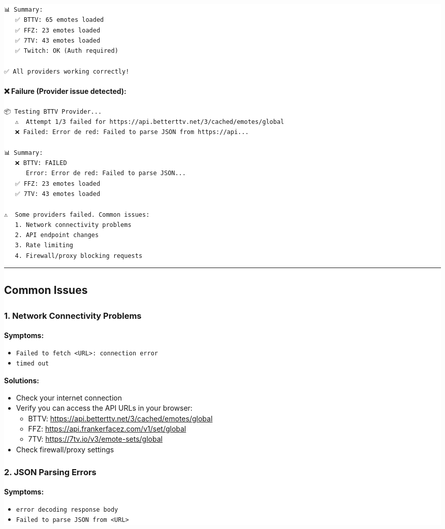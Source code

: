 ```
📊 Summary:
   ✅ BTTV: 65 emotes loaded
   ✅ FFZ: 23 emotes loaded
   ✅ 7TV: 43 emotes loaded
   ✅ Twitch: OK (Auth required)

✅ All providers working correctly!
```

#### ❌ Failure (Provider issue detected):

```
📦 Testing BTTV Provider...
   ⚠️  Attempt 1/3 failed for https://api.betterttv.net/3/cached/emotes/global
   ❌ Failed: Error de red: Failed to parse JSON from https://api...

📊 Summary:
   ❌ BTTV: FAILED
      Error: Error de red: Failed to parse JSON...
   ✅ FFZ: 23 emotes loaded
   ✅ 7TV: 43 emotes loaded

⚠️  Some providers failed. Common issues:
   1. Network connectivity problems
   2. API endpoint changes
   3. Rate limiting
   4. Firewall/proxy blocking requests
```

---

## Common Issues

### 1. Network Connectivity Problems

**Symptoms:**
- `Failed to fetch <URL>: connection error`
- `timed out`

**Solutions:**
- Check your internet connection
- Verify you can access the API URLs in your browser:
  - BTTV: https://api.betterttv.net/3/cached/emotes/global
  - FFZ: https://api.frankerfacez.com/v1/set/global
  - 7TV: https://7tv.io/v3/emote-sets/global
- Check firewall/proxy settings

### 2. JSON Parsing Errors

**Symptoms:**
- `error decoding response body`
- `Failed to parse JSON from <URL>`
